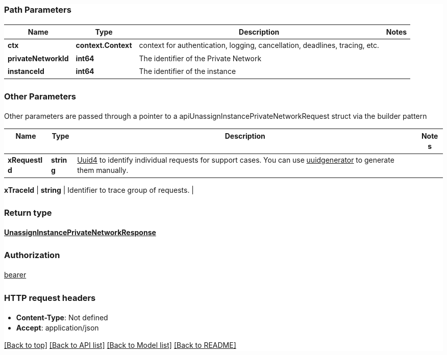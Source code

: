 ### Path Parameters


Name | Type | Description  | Notes
------------- | ------------- | ------------- | -------------
**ctx** | **context.Context** | context for authentication, logging, cancellation, deadlines, tracing, etc.
**privateNetworkId** | **int64** | The identifier of the Private Network | 
**instanceId** | **int64** | The identifier of the instance | 

### Other Parameters

Other parameters are passed through a pointer to a apiUnassignInstancePrivateNetworkRequest struct via the builder pattern


Name | Type | Description  | Notes
------------- | ------------- | ------------- | -------------
 **xRequestId** | **string** | [Uuid4](https://en.wikipedia.org/wiki/Universally_unique_identifier#Version_4_(random)) to identify individual requests for support cases. You can use [uuidgenerator](https://www.uuidgenerator.net/version4) to generate them manually. | 


 **xTraceId** | **string** | Identifier to trace group of requests. | 

### Return type

[**UnassignInstancePrivateNetworkResponse**](UnassignInstancePrivateNetworkResponse.md)

### Authorization

[bearer](../README.md#bearer)

### HTTP request headers

- **Content-Type**: Not defined
- **Accept**: application/json

[[Back to top]](#) [[Back to API list]](../README.md#documentation-for-api-endpoints)
[[Back to Model list]](../README.md#documentation-for-models)
[[Back to README]](../README.md)

